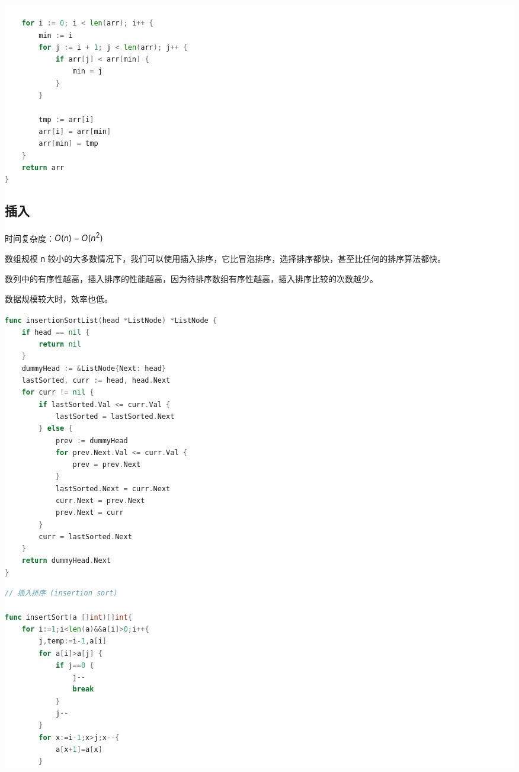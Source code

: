 ```go

    for i := 0; i < len(arr); i++ {
        min := i
        for j := i + 1; j < len(arr); j++ {
            if arr[j] < arr[min] {
                min = j
            }
        }

        tmp := arr[i]
        arr[i] = arr[min]
        arr[min] = tmp
    }
    return arr
}
```
## 插入
时间复杂度：$O(n)-O(n^2)$

数组规模 n 较小的大多数情况下，我们可以使用插入排序，它比冒泡排序，选择排序都快，甚至比任何的排序算法都快。

数列中的有序性越高，插入排序的性能越高，因为待排序数组有序性越高，插入排序比较的次数越少。

数据规模较大时，效率也低。
```go
func insertionSortList(head *ListNode) *ListNode {
    if head == nil {
        return nil
    }
    dummyHead := &ListNode{Next: head}
    lastSorted, curr := head, head.Next
    for curr != nil {
        if lastSorted.Val <= curr.Val {
            lastSorted = lastSorted.Next
        } else {
            prev := dummyHead
            for prev.Next.Val <= curr.Val {
                prev = prev.Next
            }
            lastSorted.Next = curr.Next
            curr.Next = prev.Next
            prev.Next = curr
        }
        curr = lastSorted.Next
    }
    return dummyHead.Next
}
```
```go
// 插入排序 (insertion sort)

func insertSort(a []int)[]int{
    for i:=1;i<len(a)&&a[i]>0;i++{
        j,temp:=i-1,a[i]
        for a[i]>a[j] {
            if j==0 {
                j--
                break
            }
            j--
        }
        for x:=i-1;x>j;x--{
            a[x+1]=a[x]
        }
```